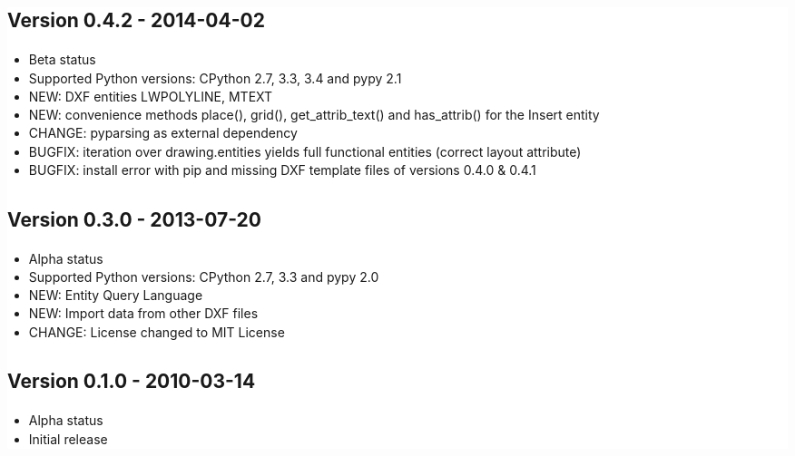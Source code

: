 Version 0.4.2 - 2014-04-02
--------------------------

* Beta status
* Supported Python versions: CPython 2.7, 3.3, 3.4 and pypy 2.1
* NEW: DXF entities LWPOLYLINE, MTEXT
* NEW: convenience methods place(), grid(), get_attrib_text() and has_attrib() for the Insert entity
* CHANGE: pyparsing as external dependency
* BUGFIX: iteration over drawing.entities yields full functional entities (correct layout attribute)
* BUGFIX: install error with pip and missing DXF template files of versions 0.4.0 & 0.4.1

Version 0.3.0 - 2013-07-20
--------------------------

* Alpha status
* Supported Python versions: CPython 2.7, 3.3 and pypy 2.0
* NEW: Entity Query Language
* NEW: Import data from other DXF files
* CHANGE: License changed to MIT License

Version 0.1.0 - 2010-03-14
--------------------------

* Alpha status
* Initial release
